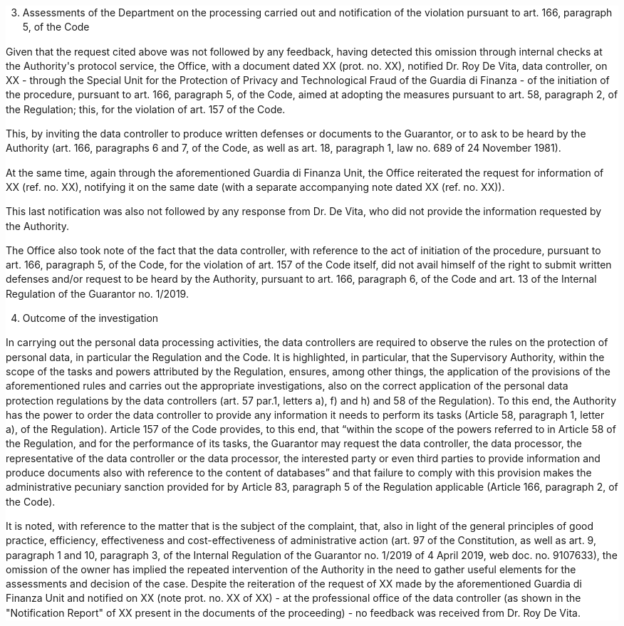 3. Assessments of the Department on the processing carried out and notification of the violation pursuant to art. 166, paragraph 5, of the Code

Given that the request cited above was not followed by any feedback, having detected this omission through internal checks at the Authority's protocol service, the Office, with a document dated XX (prot. no. XX), notified Dr. Roy De Vita, data controller, on XX - through the Special Unit for the Protection of Privacy and Technological Fraud of the Guardia di Finanza - of the initiation of the procedure, pursuant to art. 166, paragraph 5, of the Code, aimed at adopting the measures pursuant to art. 58, paragraph 2, of the Regulation; this, for the violation of art. 157 of the Code.

This, by inviting the data controller to produce written defenses or documents to the Guarantor, or to ask to be heard by the Authority (art. 166, paragraphs 6 and 7, of the Code, as well as art. 18, paragraph 1, law no. 689 of 24 November 1981).

At the same time, again through the aforementioned Guardia di Finanza Unit, the Office reiterated the request for information of XX (ref. no. XX), notifying it on the same date (with a separate accompanying note dated XX (ref. no. XX)).

This last notification was also not followed by any response from Dr. De Vita, who did not provide the information requested by the Authority.

The Office also took note of the fact that the data controller, with reference to the act of initiation of the procedure, pursuant to art. 166, paragraph 5, of the Code, for the violation of art. 157 of the Code itself, did not avail himself of the right to submit written defenses and/or request to be heard by the Authority, pursuant to art. 166, paragraph 6, of the Code and art. 13 of the Internal Regulation of the Guarantor no. 1/2019.

4. Outcome of the investigation

In carrying out the personal data processing activities, the data controllers are required to observe the rules on the protection of personal data, in particular the Regulation and the Code. It is highlighted, in particular, that the Supervisory Authority, within the scope of the tasks and powers attributed by the Regulation, ensures, among other things, the application of the provisions of the aforementioned rules and carries out the appropriate investigations, also on the correct application of the personal data protection regulations by the data controllers (art. 57 par.1, letters a), f) and h) and 58 of the Regulation). To this end, the Authority has the power to order the data controller to provide any information it needs to perform its tasks (Article 58, paragraph 1, letter a), of the Regulation). Article 157 of the Code provides, to this end, that “within the scope of the powers referred to in Article 58 of the Regulation, and for the performance of its tasks, the Guarantor may request the data controller, the data processor, the representative of the data controller or the data processor, the interested party or even third parties to provide information and produce documents also with reference to the content of databases” and that failure to comply with this provision makes the administrative pecuniary sanction provided for by Article 83, paragraph 5 of the Regulation applicable (Article 166, paragraph 2, of the Code).

It is noted, with reference to the matter that is the subject of the complaint, that, also in light of the general principles of good practice, efficiency, effectiveness and cost-effectiveness of administrative action (art. 97 of the Constitution, as well as art. 9, paragraph 1 and 10, paragraph 3, of the Internal Regulation of the Guarantor no. 1/2019 of 4 April 2019, web doc. no. 9107633), the omission of the owner has implied the repeated intervention of the Authority in the need to gather useful elements for the assessments and decision of the case. Despite the reiteration of the request of XX made by the aforementioned Guardia di Finanza Unit and notified on XX (note prot. no. XX of XX) - at the professional office of the data controller (as shown in the "Notification Report" of XX present in the documents of the proceeding) - no feedback was received from Dr. Roy De Vita.
